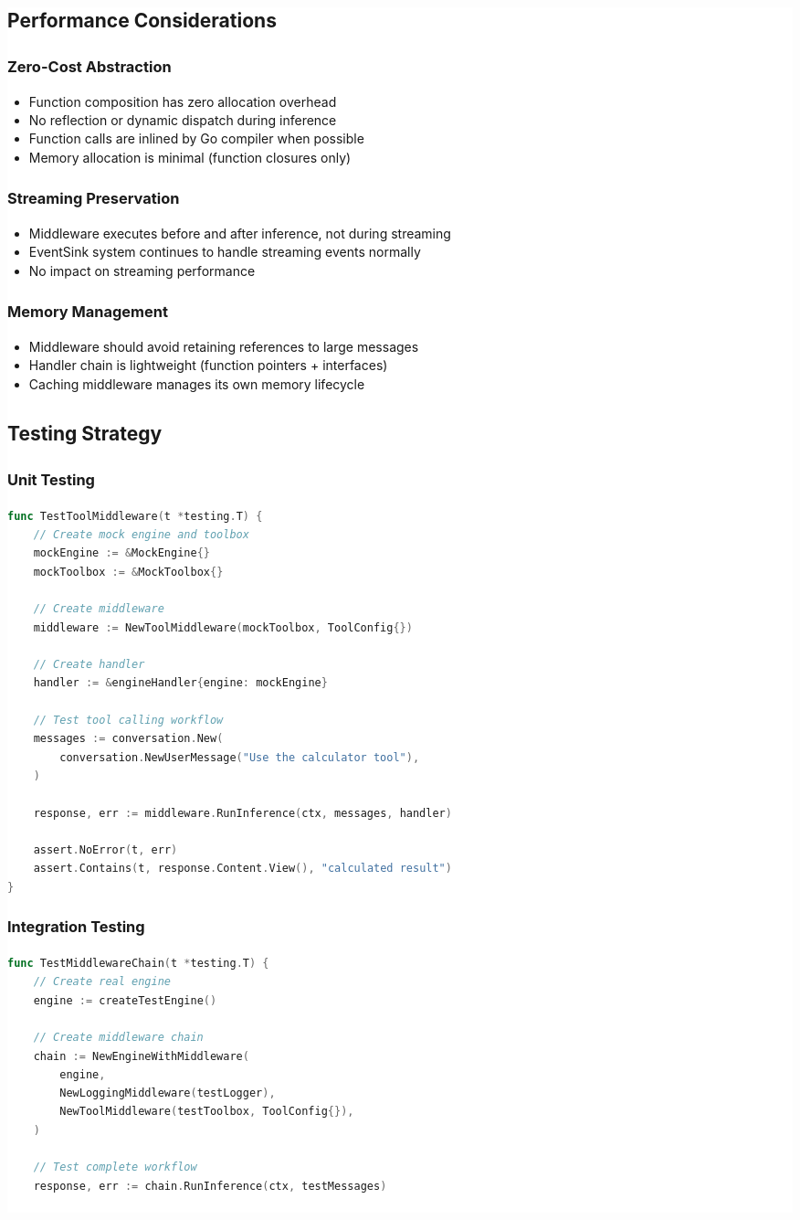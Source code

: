 ## Performance Considerations

### Zero-Cost Abstraction
- Function composition has zero allocation overhead
- No reflection or dynamic dispatch during inference  
- Function calls are inlined by Go compiler when possible
- Memory allocation is minimal (function closures only)

### Streaming Preservation
- Middleware executes before and after inference, not during streaming
- EventSink system continues to handle streaming events normally
- No impact on streaming performance

### Memory Management
- Middleware should avoid retaining references to large messages
- Handler chain is lightweight (function pointers + interfaces)
- Caching middleware manages its own memory lifecycle

## Testing Strategy

### Unit Testing
```go
func TestToolMiddleware(t *testing.T) {
    // Create mock engine and toolbox
    mockEngine := &MockEngine{}
    mockToolbox := &MockToolbox{}
    
    // Create middleware
    middleware := NewToolMiddleware(mockToolbox, ToolConfig{})
    
    // Create handler
    handler := &engineHandler{engine: mockEngine}
    
    // Test tool calling workflow
    messages := conversation.New(
        conversation.NewUserMessage("Use the calculator tool"),
    )
    
    response, err := middleware.RunInference(ctx, messages, handler)
    
    assert.NoError(t, err)
    assert.Contains(t, response.Content.View(), "calculated result")
}
```

### Integration Testing
```go
func TestMiddlewareChain(t *testing.T) {
    // Create real engine
    engine := createTestEngine()
    
    // Create middleware chain
    chain := NewEngineWithMiddleware(
        engine,
        NewLoggingMiddleware(testLogger),
        NewToolMiddleware(testToolbox, ToolConfig{}),
    )
    
    // Test complete workflow
    response, err := chain.RunInference(ctx, testMessages)
    
```